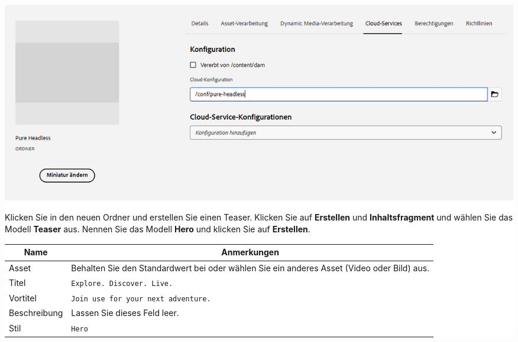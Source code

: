    ![AEM Headless-Asset-Ordner – Cloud-Konfiguration](./assets/1/cloud-config.png)

   Klicken Sie in den neuen Ordner und erstellen Sie einen Teaser. Klicken Sie auf __Erstellen__ und __Inhaltsfragment__ und wählen Sie das Modell __Teaser__ aus. Nennen Sie das Modell __Hero__ und klicken Sie auf __Erstellen__.

   | Name | Anmerkungen |
   |----------|------|
   | Asset | Behalten Sie den Standardwert bei oder wählen Sie ein anderes Asset (Video oder Bild) aus. |
   | Titel | `Explore. Discover. Live.` |
   | Vortitel | `Join use for your next adventure.` |
   | Beschreibung | Lassen Sie dieses Feld leer. |
   | Stil | `Hero` |
